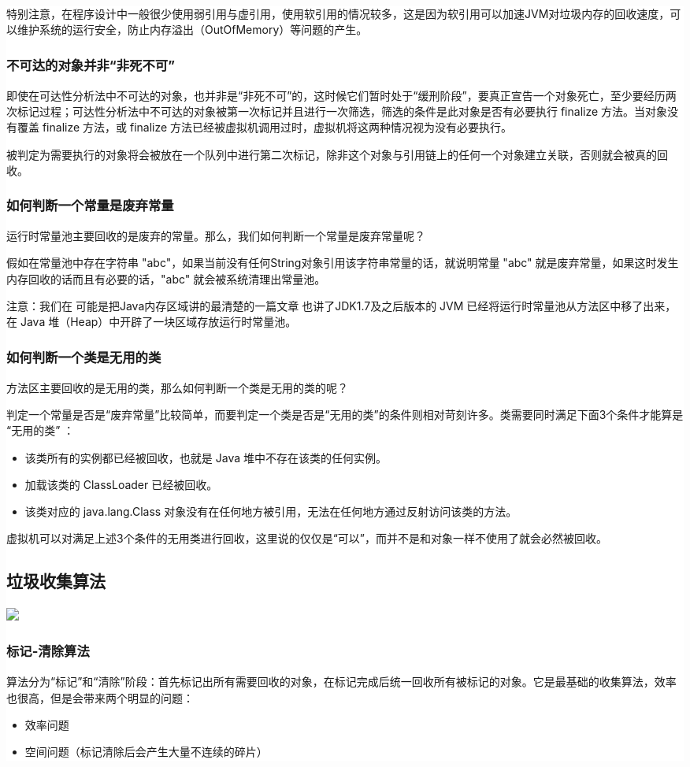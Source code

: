 特别注意，在程序设计中一般很少使用弱引用与虚引用，使用软引用的情况较多，这是因为软引用可以加速JVM对垃圾内存的回收速度，可以维护系统的运行安全，防止内存溢出（OutOfMemory）等问题的产生。

### 不可达的对象并非“非死不可”

即使在可达性分析法中不可达的对象，也并非是“非死不可”的，这时候它们暂时处于“缓刑阶段”，要真正宣告一个对象死亡，至少要经历两次标记过程；可达性分析法中不可达的对象被第一次标记并且进行一次筛选，筛选的条件是此对象是否有必要执行 finalize 方法。当对象没有覆盖 finalize 方法，或 finalize 方法已经被虚拟机调用过时，虚拟机将这两种情况视为没有必要执行。

被判定为需要执行的对象将会被放在一个队列中进行第二次标记，除非这个对象与引用链上的任何一个对象建立关联，否则就会被真的回收。

### 如何判断一个常量是废弃常量

运行时常量池主要回收的是废弃的常量。那么，我们如何判断一个常量是废弃常量呢？

假如在常量池中存在字符串 "abc"，如果当前没有任何String对象引用该字符串常量的话，就说明常量 "abc" 就是废弃常量，如果这时发生内存回收的话而且有必要的话，"abc" 就会被系统清理出常量池。

注意：我们在 可能是把Java内存区域讲的最清楚的一篇文章 也讲了JDK1.7及之后版本的 JVM 已经将运行时常量池从方法区中移了出来，在 Java 堆（Heap）中开辟了一块区域存放运行时常量池。

### 如何判断一个类是无用的类

方法区主要回收的是无用的类，那么如何判断一个类是无用的类的呢？

判定一个常量是否是“废弃常量”比较简单，而要判定一个类是否是“无用的类”的条件则相对苛刻许多。类需要同时满足下面3个条件才能算是 “无用的类” ：

* 该类所有的实例都已经被回收，也就是 Java 堆中不存在该类的任何实例。

* 加载该类的 ClassLoader 已经被回收。

* 该类对应的 java.lang.Class 对象没有在任何地方被引用，无法在任何地方通过反射访问该类的方法。

虚拟机可以对满足上述3个条件的无用类进行回收，这里说的仅仅是“可以”，而并不是和对象一样不使用了就会必然被回收。


## 垃圾收集算法

![](/images/gc/gc14)

### 标记-清除算法

算法分为“标记”和“清除”阶段：首先标记出所有需要回收的对象，在标记完成后统一回收所有被标记的对象。它是最基础的收集算法，效率也很高，但是会带来两个明显的问题：

* 效率问题

* 空间问题（标记清除后会产生大量不连续的碎片）
